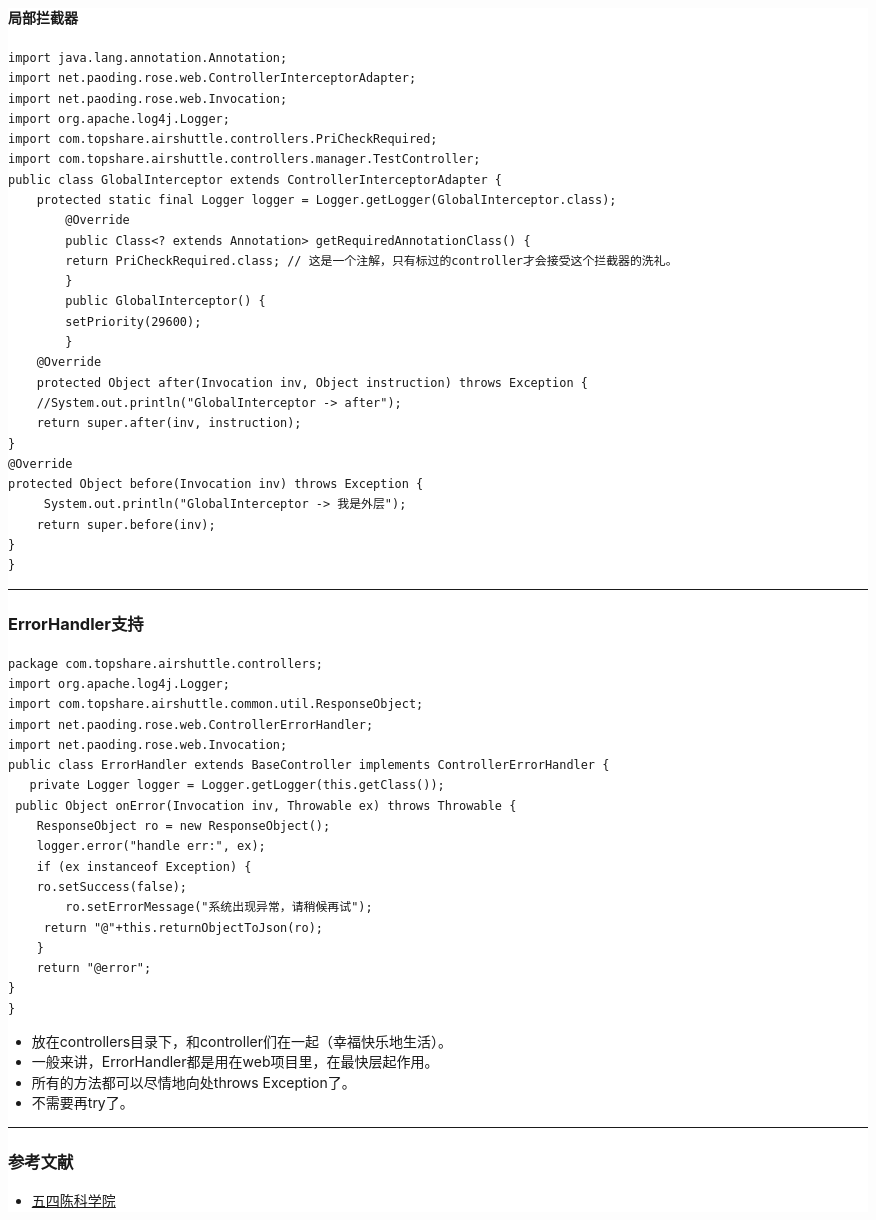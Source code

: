 
#### 局部拦截器

    import java.lang.annotation.Annotation;
    import net.paoding.rose.web.ControllerInterceptorAdapter;
    import net.paoding.rose.web.Invocation;
    import org.apache.log4j.Logger;
    import com.topshare.airshuttle.controllers.PriCheckRequired;
    import com.topshare.airshuttle.controllers.manager.TestController;
    public class GlobalInterceptor extends ControllerInterceptorAdapter {
        protected static final Logger logger = Logger.getLogger(GlobalInterceptor.class);
            @Override
            public Class<? extends Annotation> getRequiredAnnotationClass() {
            return PriCheckRequired.class; // 这是一个注解，只有标过的controller才会接受这个拦截器的洗礼。
            }
            public GlobalInterceptor() {
            setPriority(29600);
            }
        @Override
        protected Object after(Invocation inv, Object instruction) throws Exception {
        //System.out.println("GlobalInterceptor -> after");
        return super.after(inv, instruction);
    }
    @Override
    protected Object before(Invocation inv) throws Exception {
    	 System.out.println("GlobalInterceptor -> 我是外层");
        return super.before(inv);
    }
    }

---

### ErrorHandler支持

    package com.topshare.airshuttle.controllers;
    import org.apache.log4j.Logger;
    import com.topshare.airshuttle.common.util.ResponseObject;
    import net.paoding.rose.web.ControllerErrorHandler;
    import net.paoding.rose.web.Invocation;
    public class ErrorHandler extends BaseController implements ControllerErrorHandler {
       private Logger logger = Logger.getLogger(this.getClass());
     public Object onError(Invocation inv, Throwable ex) throws Throwable {
    	ResponseObject ro = new ResponseObject();
    	logger.error("handle err:", ex);
        if (ex instanceof Exception) {
    	ro.setSuccess(false);
            ro.setErrorMessage("系统出现异常，请稍候再试");
         return "@"+this.returnObjectToJson(ro);
        }
        return "@error";
    }
    }
    
+ 放在controllers目录下，和controller们在一起（幸福快乐地生活）。
+ 一般来讲，ErrorHandler都是用在web项目里，在最快层起作用。
+ 所有的方法都可以尽情地向处throws Exception了。
+ 不需要再try了。



---

### 参考文献
* [五四陈科学院](http://www.54chen.com/rose.html)
